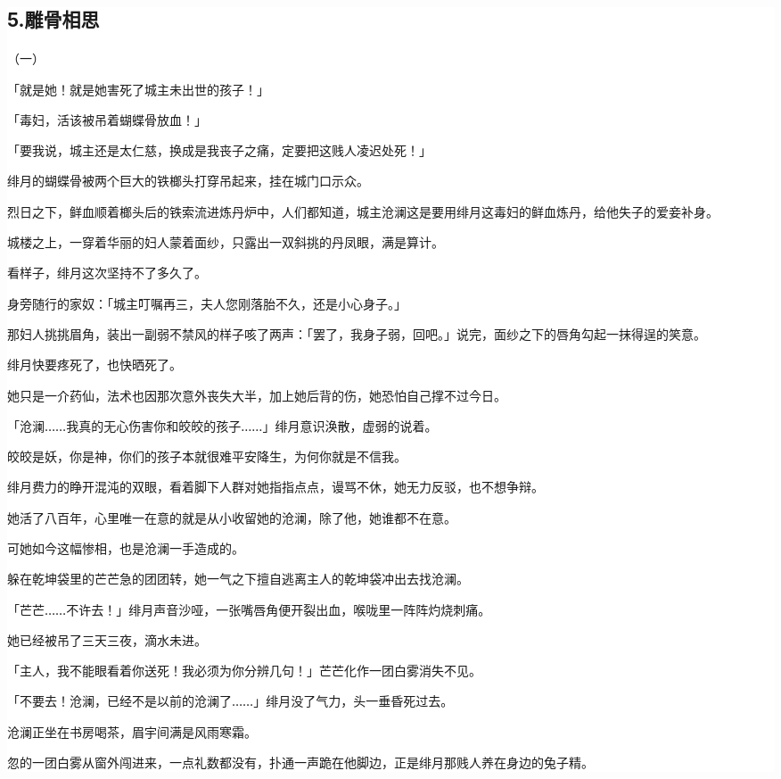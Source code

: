 ## 5.雕骨相思
（一）


「就是她！就是她害死了城主未出世的孩子！」


「毒妇，活该被吊着蝴蝶骨放血！」


「要我说，城主还是太仁慈，换成是我丧子之痛，定要把这贱人凌迟处死！」


绯月的蝴蝶骨被两个巨大的铁榔头打穿吊起来，挂在城门口示众。


烈日之下，鲜血顺着榔头后的铁索流进炼丹炉中，人们都知道，城主沧澜这是要用绯月这毒妇的鲜血炼丹，给他失子的爱妾补身。


城楼之上，一穿着华丽的妇人蒙着面纱，只露出一双斜挑的丹凤眼，满是算计。


看样子，绯月这次坚持不了多久了。


身旁随行的家奴：「城主叮嘱再三，夫人您刚落胎不久，还是小心身子。」


那妇人挑挑眉角，装出一副弱不禁风的样子咳了两声：「罢了，我身子弱，回吧。」说完，面纱之下的唇角勾起一抹得逞的笑意。


绯月快要疼死了，也快晒死了。


她只是一介药仙，法术也因那次意外丧失大半，加上她后背的伤，她恐怕自己撑不过今日。


「沧澜……我真的无心伤害你和皎皎的孩子……」绯月意识涣散，虚弱的说着。


皎皎是妖，你是神，你们的孩子本就很难平安降生，为何你就是不信我。


绯月费力的睁开混沌的双眼，看着脚下人群对她指指点点，谩骂不休，她无力反驳，也不想争辩。


她活了八百年，心里唯一在意的就是从小收留她的沧澜，除了他，她谁都不在意。


可她如今这幅惨相，也是沧澜一手造成的。


躲在乾坤袋里的芒芒急的团团转，她一气之下擅自逃离主人的乾坤袋冲出去找沧澜。


「芒芒……不许去！」绯月声音沙哑，一张嘴唇角便开裂出血，喉咙里一阵阵灼烧刺痛。


她已经被吊了三天三夜，滴水未进。


「主人，我不能眼看着你送死！我必须为你分辨几句！」芒芒化作一团白雾消失不见。


「不要去！沧澜，已经不是以前的沧澜了……」绯月没了气力，头一垂昏死过去。


沧澜正坐在书房喝茶，眉宇间满是风雨寒霜。


忽的一团白雾从窗外闯进来，一点礼数都没有，扑通一声跪在他脚边，正是绯月那贱人养在身边的兔子精。
